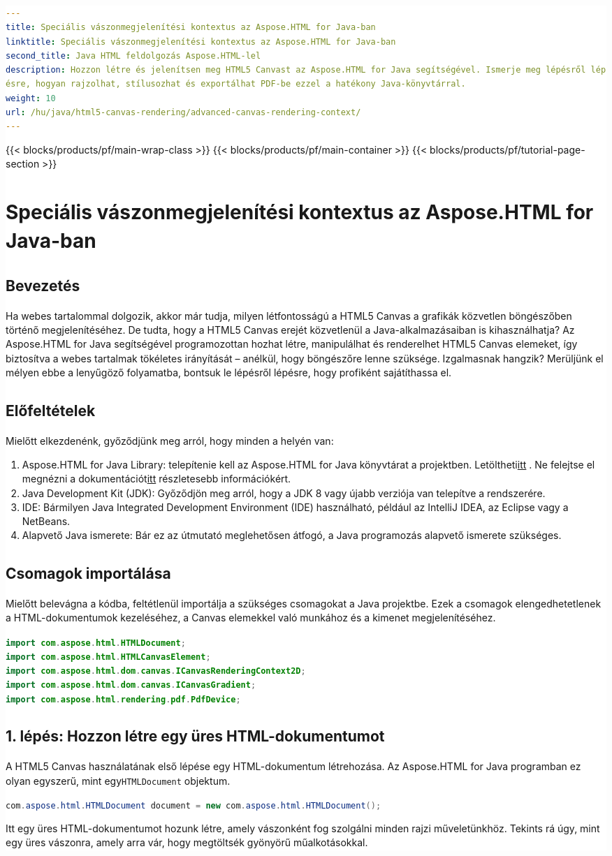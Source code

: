 ```yaml
---
title: Speciális vászonmegjelenítési kontextus az Aspose.HTML for Java-ban
linktitle: Speciális vászonmegjelenítési kontextus az Aspose.HTML for Java-ban
second_title: Java HTML feldolgozás Aspose.HTML-lel
description: Hozzon létre és jelenítsen meg HTML5 Canvast az Aspose.HTML for Java segítségével. Ismerje meg lépésről lépésre, hogyan rajzolhat, stílusozhat és exportálhat PDF-be ezzel a hatékony Java-könyvtárral.
weight: 10
url: /hu/java/html5-canvas-rendering/advanced-canvas-rendering-context/
---
```


{{< blocks/products/pf/main-wrap-class >}}
{{< blocks/products/pf/main-container >}}
{{< blocks/products/pf/tutorial-page-section >}}

# Speciális vászonmegjelenítési kontextus az Aspose.HTML for Java-ban

## Bevezetés
Ha webes tartalommal dolgozik, akkor már tudja, milyen létfontosságú a HTML5 Canvas a grafikák közvetlen böngészőben történő megjelenítéséhez. De tudta, hogy a HTML5 Canvas erejét közvetlenül a Java-alkalmazásaiban is kihasználhatja? Az Aspose.HTML for Java segítségével programozottan hozhat létre, manipulálhat és renderelhet HTML5 Canvas elemeket, így biztosítva a webes tartalmak tökéletes irányítását – anélkül, hogy böngészőre lenne szüksége. Izgalmasnak hangzik? Merüljünk el mélyen ebbe a lenyűgöző folyamatba, bontsuk le lépésről lépésre, hogy profiként sajátíthassa el.
## Előfeltételek
Mielőtt elkezdenénk, győződjünk meg arról, hogy minden a helyén van:
1.  Aspose.HTML for Java Library: telepítenie kell az Aspose.HTML for Java könyvtárat a projektben. Letöltheti[itt](https://releases.aspose.com/html/java/) . Ne felejtse el megnézni a dokumentációt[itt](https://reference.aspose.com/html/java/) részletesebb információkért.
2. Java Development Kit (JDK): Győződjön meg arról, hogy a JDK 8 vagy újabb verziója van telepítve a rendszerére.
3. IDE: Bármilyen Java Integrated Development Environment (IDE) használható, például az IntelliJ IDEA, az Eclipse vagy a NetBeans.
4. Alapvető Java ismerete: Bár ez az útmutató meglehetősen átfogó, a Java programozás alapvető ismerete szükséges.
## Csomagok importálása
Mielőtt belevágna a kódba, feltétlenül importálja a szükséges csomagokat a Java projektbe. Ezek a csomagok elengedhetetlenek a HTML-dokumentumok kezeléséhez, a Canvas elemekkel való munkához és a kimenet megjelenítéséhez.
```java
import com.aspose.html.HTMLDocument;
import com.aspose.html.HTMLCanvasElement;
import com.aspose.html.dom.canvas.ICanvasRenderingContext2D;
import com.aspose.html.dom.canvas.ICanvasGradient;
import com.aspose.html.rendering.pdf.PdfDevice;
```
## 1. lépés: Hozzon létre egy üres HTML-dokumentumot
 A HTML5 Canvas használatának első lépése egy HTML-dokumentum létrehozása. Az Aspose.HTML for Java programban ez olyan egyszerű, mint egy`HTMLDocument` objektum.
```java
com.aspose.html.HTMLDocument document = new com.aspose.html.HTMLDocument();
```
Itt egy üres HTML-dokumentumot hozunk létre, amely vászonként fog szolgálni minden rajzi műveletünkhöz. Tekints rá úgy, mint egy üres vászonra, amely arra vár, hogy megtöltsék gyönyörű műalkotásokkal.